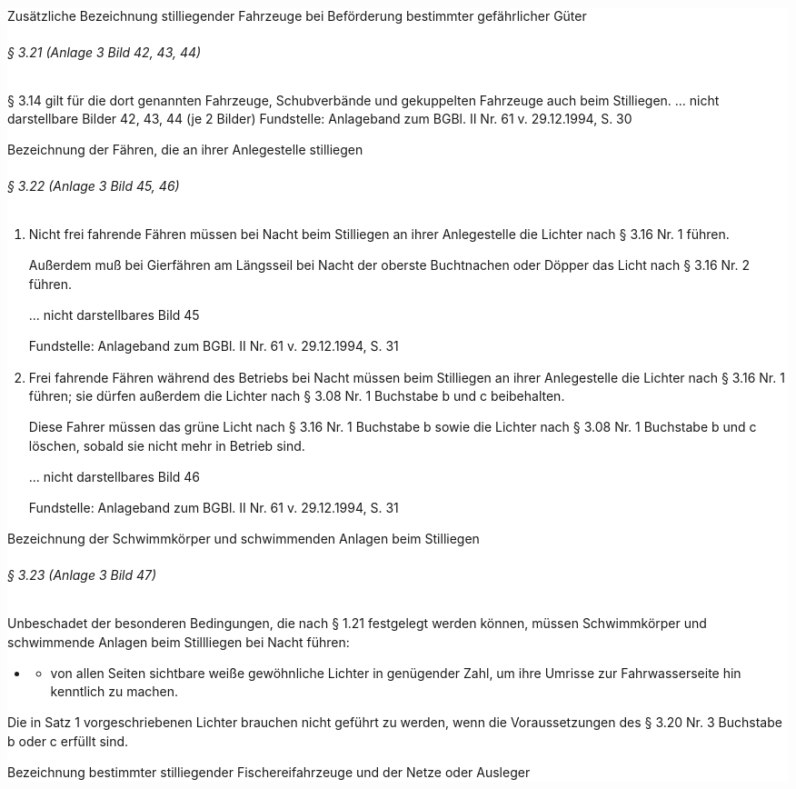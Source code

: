 
Zusätzliche Bezeichnung stilliegender Fahrzeuge bei Beförderung
bestimmter gefährlicher Güter

###### § 3.21 (Anlage 3  Bild 42, 43, 44)

§ 3.14 gilt für die dort genannten Fahrzeuge, Schubverbände und
gekuppelten Fahrzeuge auch beim Stilliegen.
... nicht darstellbare Bilder 42, 43, 44 (je 2 Bilder)
Fundstelle: Anlageband zum BGBl. II Nr. 61 v. 29.12.1994, S. 30

Bezeichnung der Fähren, die an ihrer Anlegestelle stilliegen

###### § 3.22 (Anlage 3  Bild 45, 46)


1.  Nicht frei fahrende Fähren müssen bei Nacht beim Stilliegen an ihrer
    Anlegestelle die Lichter nach § 3.16 Nr. 1 führen.

    Außerdem muß bei Gierfähren am Längsseil bei Nacht der oberste
    Buchtnachen oder Döpper das Licht nach § 3.16 Nr. 2 führen.

    ... nicht darstellbares Bild 45

    Fundstelle: Anlageband zum BGBl. II Nr. 61 v. 29.12.1994, S. 31


2.  Frei fahrende Fähren während des Betriebs bei Nacht müssen beim
    Stilliegen an ihrer Anlegestelle die Lichter nach § 3.16 Nr. 1 führen;
    sie dürfen außerdem die Lichter nach § 3.08 Nr. 1 Buchstabe b und c
    beibehalten.

    Diese Fahrer müssen das grüne Licht nach § 3.16 Nr. 1 Buchstabe b
    sowie die Lichter nach § 3.08 Nr. 1 Buchstabe b und c löschen, sobald
    sie nicht mehr in Betrieb sind.

    ... nicht darstellbares Bild 46

    Fundstelle: Anlageband zum BGBl. II Nr. 61 v. 29.12.1994, S. 31




Bezeichnung der Schwimmkörper und schwimmenden Anlagen beim Stilliegen

###### § 3.23 (Anlage 3 Bild 47)

Unbeschadet der besonderen Bedingungen, die nach § 1.21 festgelegt
werden können, müssen Schwimmkörper und schwimmende Anlagen beim
Stillliegen bei Nacht führen:

*    *   von allen Seiten sichtbare weiße gewöhnliche Lichter in genügender
        Zahl, um ihre Umrisse zur Fahrwasserseite hin kenntlich zu machen.



Die in Satz 1 vorgeschriebenen Lichter brauchen nicht geführt zu
werden, wenn die Voraussetzungen des § 3.20 Nr. 3 Buchstabe b oder c
erfüllt sind.

Bezeichnung bestimmter stilliegender Fischereifahrzeuge und der Netze
oder Ausleger
